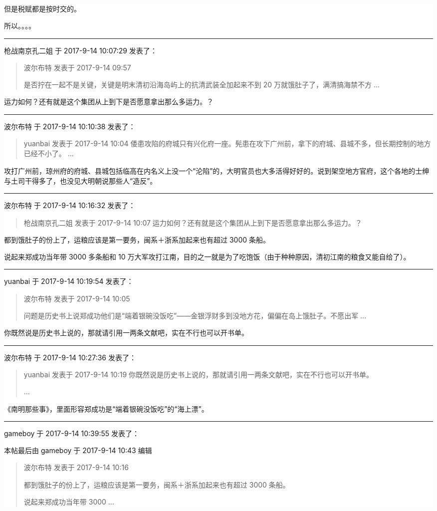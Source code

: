 但是税赋都是按时交的。

所以。。。。

---

枪战南京孔二姐 于 2017-9-14 10:07:29 发表了：

> 波尔布特 发表于 2017-9-14 09:57
>
> 是否拧在一起不是关键，关键是明末清初沿海岛屿上的抗清武装全加起来不到 20 万就饿肚子了，满清搞海禁不方 ...

运力如何？还有就是这个集团从上到下是否愿意拿出那么多运力。？

---

波尔布特 于 2017-9-14 10:10:38 发表了：

> yuanbai 发表于 2017-9-14 10:04 倭患攻陷的府城只有兴化府一座。髡患在攻下广州前，拿下的府城、县城不多，但长期控制的地方已经不小了。 ...

攻打广州前，琼州府的府城、县城包括临高在内名义上没一个“沦陷”的，大明官员也大多活得好好的。说到架空地方官府，这个各地的士绅与土司干得多了，也没见大明朝说那些人“造反”。

---

波尔布特 于 2017-9-14 10:16:32 发表了：

> 枪战南京孔二姐 发表于 2017-9-14 10:07 运力如何？还有就是这个集团从上到下是否愿意拿出那么多运力。？

都到饿肚子的份上了，运粮应该是第一要务，闽系＋浙系加起来也有超过 3000 条船。

说起来郑成功当年带 3000 多条船和 10 万大军攻打江南，目的之一就是为了吃饱饭（由于种种原因，清初江南的粮食又能自给了）。

---

yuanbai 于 2017-9-14 10:19:54 发表了：

> 波尔布特 发表于 2017-9-14 10:05
>
> 问题是历史书上说郑成功他们是“端着银碗没饭吃”——金银浮财多到没地方花，偏偏在岛上饿肚子。不愿出军 ...

你既然说是历史书上说的，那就请引用一两条文献吧，实在不行也可以开书单。

---

波尔布特 于 2017-9-14 10:27:36 发表了：

> yuanbai 发表于 2017-9-14 10:19 你既然说是历史书上说的，那就请引用一两条文献吧，实在不行也可以开书单。
>
> ...

《南明那些事》，里面形容郑成功是“端着银碗没饭吃”的“海上漂”。

---

gameboy 于 2017-9-14 10:39:55 发表了：

本帖最后由 gameboy 于 2017-9-14 10:43 编辑

> 波尔布特 发表于 2017-9-14 10:16
>
> 都到饿肚子的份上了，运粮应该是第一要务，闽系＋浙系加起来也有超过 3000 条船。
>
> 说起来郑成功当年带 3000 ...
